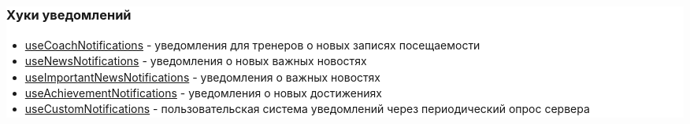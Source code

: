 ### Хуки уведомлений

- [useCoachNotifications](file:///c:/Users/jolab/Desktop/Goal-School/src/hooks/useCoachNotifications.ts#L8-L65) - уведомления для тренеров о новых записях посещаемости
- [useNewsNotifications](file:///c:/Users/jolab/Desktop/Goal-School/src/hooks/useNewsNotifications.ts#L13-L86) - уведомления о новых важных новостях
- [useImportantNewsNotifications](file:///c:/Users/jolab/Desktop/Goal-School/src/hooks/useImportantNewsNotifications.ts#L12-L100) - уведомления о важных новостях
- [useAchievementNotifications](file:///c:/Users/jolab/Desktop/Goal-School/src/hooks/useAchievementNotifications.ts#L7-L60) - уведомления о новых достижениях
- [useCustomNotifications](file:///c:/Users/jolab/Desktop/Goal-School/src/hooks/useCustomNotifications.ts#L7-L100) - пользовательская система уведомлений через периодический опрос сервера
